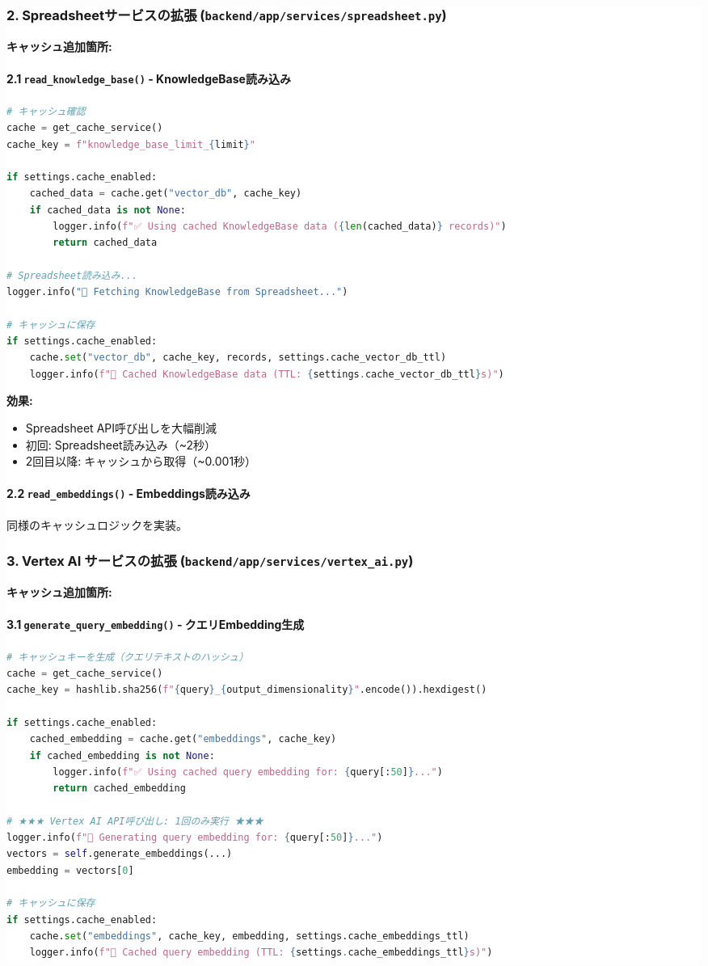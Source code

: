 ### 2. Spreadsheetサービスの拡張 (`backend/app/services/spreadsheet.py`)

**キャッシュ追加箇所:**

#### 2.1 `read_knowledge_base()` - KnowledgeBase読み込み

```python
# キャッシュ確認
cache = get_cache_service()
cache_key = f"knowledge_base_limit_{limit}"

if settings.cache_enabled:
    cached_data = cache.get("vector_db", cache_key)
    if cached_data is not None:
        logger.info(f"✅ Using cached KnowledgeBase data ({len(cached_data)} records)")
        return cached_data

# Spreadsheet読み込み...
logger.info("📡 Fetching KnowledgeBase from Spreadsheet...")

# キャッシュに保存
if settings.cache_enabled:
    cache.set("vector_db", cache_key, records, settings.cache_vector_db_ttl)
    logger.info(f"💾 Cached KnowledgeBase data (TTL: {settings.cache_vector_db_ttl}s)")
```

**効果:**
- Spreadsheet API呼び出しを大幅削減
- 初回: Spreadsheet読み込み（~2秒）
- 2回目以降: キャッシュから取得（~0.001秒）

#### 2.2 `read_embeddings()` - Embeddings読み込み

同様のキャッシュロジックを実装。

### 3. Vertex AI サービスの拡張 (`backend/app/services/vertex_ai.py`)

**キャッシュ追加箇所:**

#### 3.1 `generate_query_embedding()` - クエリEmbedding生成

```python
# キャッシュキーを生成（クエリテキストのハッシュ）
cache = get_cache_service()
cache_key = hashlib.sha256(f"{query}_{output_dimensionality}".encode()).hexdigest()

if settings.cache_enabled:
    cached_embedding = cache.get("embeddings", cache_key)
    if cached_embedding is not None:
        logger.info(f"✅ Using cached query embedding for: {query[:50]}...")
        return cached_embedding

# ★★★ Vertex AI API呼び出し: 1回のみ実行 ★★★
logger.info(f"📡 Generating query embedding for: {query[:50]}...")
vectors = self.generate_embeddings(...)
embedding = vectors[0]

# キャッシュに保存
if settings.cache_enabled:
    cache.set("embeddings", cache_key, embedding, settings.cache_embeddings_ttl)
    logger.info(f"💾 Cached query embedding (TTL: {settings.cache_embeddings_ttl}s)")
```
